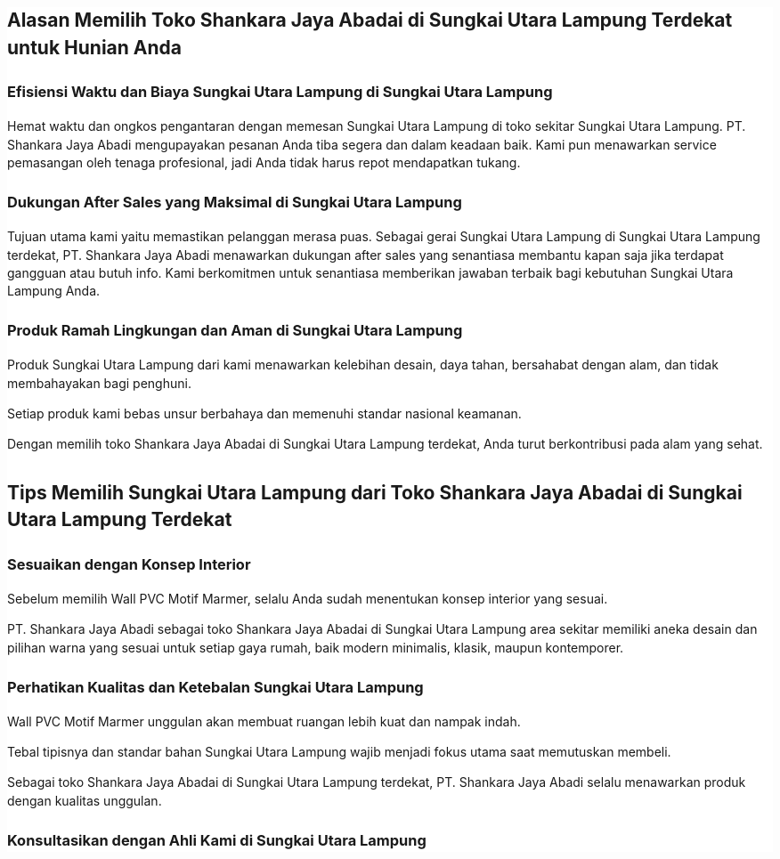 ## Alasan Memilih Toko Shankara Jaya Abadai di Sungkai Utara Lampung Terdekat untuk Hunian Anda

### Efisiensi Waktu dan Biaya Sungkai Utara Lampung di Sungkai Utara Lampung

Hemat waktu dan ongkos pengantaran dengan memesan Sungkai Utara Lampung di toko sekitar Sungkai Utara Lampung. PT. Shankara Jaya Abadi mengupayakan pesanan Anda tiba segera dan dalam keadaan baik. Kami pun menawarkan service pemasangan oleh tenaga profesional, jadi Anda tidak harus repot mendapatkan tukang.

### Dukungan After Sales yang Maksimal di Sungkai Utara Lampung

Tujuan utama kami yaitu memastikan pelanggan merasa puas. Sebagai gerai Sungkai Utara Lampung di Sungkai Utara Lampung terdekat, PT. Shankara Jaya Abadi menawarkan dukungan after sales yang senantiasa membantu kapan saja jika terdapat gangguan atau butuh info. Kami berkomitmen untuk senantiasa memberikan jawaban terbaik bagi kebutuhan Sungkai Utara Lampung Anda.

### Produk Ramah Lingkungan dan Aman di Sungkai Utara Lampung

Produk Sungkai Utara Lampung dari kami menawarkan kelebihan desain, daya tahan, bersahabat dengan alam, dan tidak membahayakan bagi penghuni.

Setiap produk kami bebas unsur berbahaya dan memenuhi standar nasional keamanan.

Dengan memilih toko Shankara Jaya Abadai di Sungkai Utara Lampung terdekat, Anda turut berkontribusi pada alam yang sehat.

## Tips Memilih Sungkai Utara Lampung dari Toko Shankara Jaya Abadai di Sungkai Utara Lampung Terdekat

### Sesuaikan dengan Konsep Interior 

Sebelum memilih Wall PVC Motif Marmer, selalu Anda sudah menentukan konsep interior yang sesuai.

PT. Shankara Jaya Abadi sebagai toko Shankara Jaya Abadai di Sungkai Utara Lampung area sekitar memiliki aneka desain dan pilihan warna yang sesuai untuk setiap gaya rumah, baik modern minimalis, klasik, maupun kontemporer.

### Perhatikan Kualitas dan Ketebalan Sungkai Utara Lampung

 Wall PVC Motif Marmer  unggulan akan membuat ruangan lebih kuat dan nampak indah.

Tebal tipisnya dan standar bahan Sungkai Utara Lampung wajib menjadi fokus utama saat memutuskan membeli.

Sebagai toko Shankara Jaya Abadai di Sungkai Utara Lampung terdekat, PT. Shankara Jaya Abadi selalu menawarkan produk dengan kualitas unggulan.

### Konsultasikan dengan Ahli Kami di Sungkai Utara Lampung
